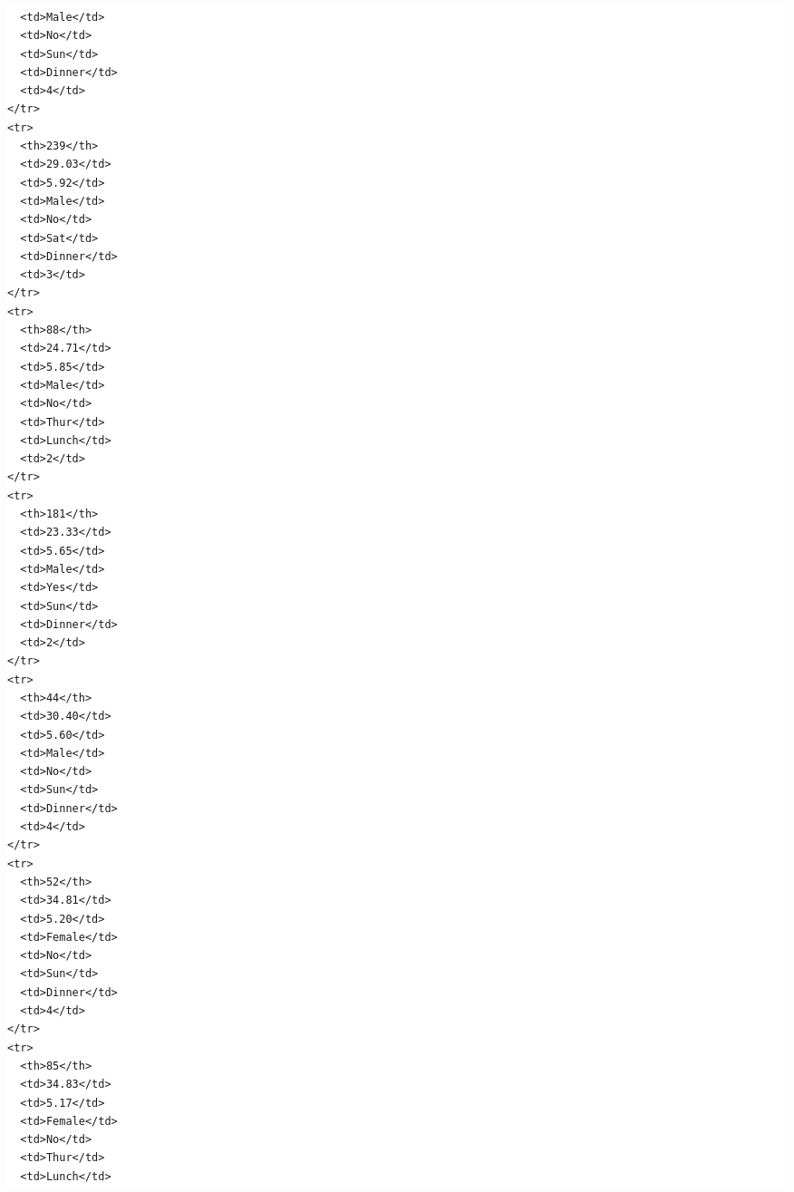       <td>Male</td>
      <td>No</td>
      <td>Sun</td>
      <td>Dinner</td>
      <td>4</td>
    </tr>
    <tr>
      <th>239</th>
      <td>29.03</td>
      <td>5.92</td>
      <td>Male</td>
      <td>No</td>
      <td>Sat</td>
      <td>Dinner</td>
      <td>3</td>
    </tr>
    <tr>
      <th>88</th>
      <td>24.71</td>
      <td>5.85</td>
      <td>Male</td>
      <td>No</td>
      <td>Thur</td>
      <td>Lunch</td>
      <td>2</td>
    </tr>
    <tr>
      <th>181</th>
      <td>23.33</td>
      <td>5.65</td>
      <td>Male</td>
      <td>Yes</td>
      <td>Sun</td>
      <td>Dinner</td>
      <td>2</td>
    </tr>
    <tr>
      <th>44</th>
      <td>30.40</td>
      <td>5.60</td>
      <td>Male</td>
      <td>No</td>
      <td>Sun</td>
      <td>Dinner</td>
      <td>4</td>
    </tr>
    <tr>
      <th>52</th>
      <td>34.81</td>
      <td>5.20</td>
      <td>Female</td>
      <td>No</td>
      <td>Sun</td>
      <td>Dinner</td>
      <td>4</td>
    </tr>
    <tr>
      <th>85</th>
      <td>34.83</td>
      <td>5.17</td>
      <td>Female</td>
      <td>No</td>
      <td>Thur</td>
      <td>Lunch</td>